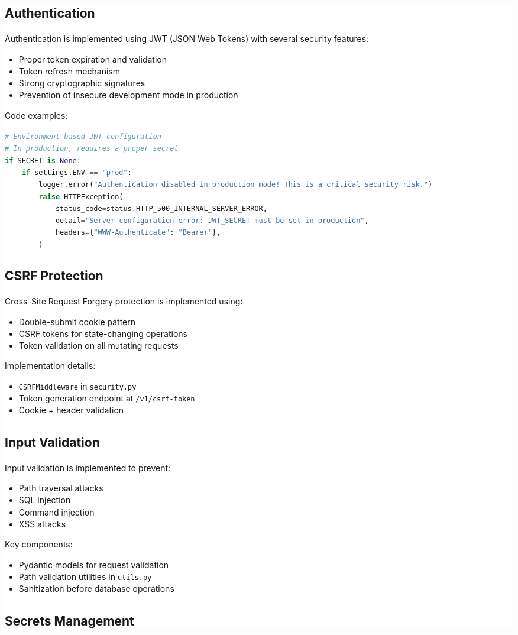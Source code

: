 ## Authentication

Authentication is implemented using JWT (JSON Web Tokens) with several security features:

- Proper token expiration and validation
- Token refresh mechanism
- Strong cryptographic signatures
- Prevention of insecure development mode in production

Code examples:

```python
# Environment-based JWT configuration
# In production, requires a proper secret
if SECRET is None:
    if settings.ENV == "prod":
        logger.error("Authentication disabled in production mode! This is a critical security risk.")
        raise HTTPException(
            status_code=status.HTTP_500_INTERNAL_SERVER_ERROR,
            detail="Server configuration error: JWT_SECRET must be set in production",
            headers={"WWW-Authenticate": "Bearer"},
        )
```

## CSRF Protection

Cross-Site Request Forgery protection is implemented using:

- Double-submit cookie pattern
- CSRF tokens for state-changing operations
- Token validation on all mutating requests

Implementation details:
- `CSRFMiddleware` in `security.py`
- Token generation endpoint at `/v1/csrf-token`
- Cookie + header validation

## Input Validation

Input validation is implemented to prevent:

- Path traversal attacks
- SQL injection
- Command injection
- XSS attacks

Key components:
- Pydantic models for request validation
- Path validation utilities in `utils.py`
- Sanitization before database operations

## Secrets Management
